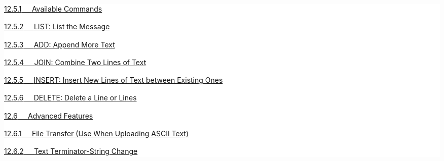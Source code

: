 [12.5.1<span style="font-size:11.0pt;
font-family:&quot;Calibri&quot;,sans-serif;color:windowtext;text-decoration:none">    
</span>Available
Commands<span style="color:black;display:none;text-decoration:none">
</span><span style="color:black;display:none;text-decoration:none">117</span>](#_Toc527389191)

[12.5.2<span style="font-size:11.0pt;
font-family:&quot;Calibri&quot;,sans-serif;color:windowtext;text-decoration:none">    
</span>LIST: List the
Message<span style="color:black;display:none;text-decoration:none">.
</span><span style="color:black;display:none;text-decoration:none">117</span>](#_Toc527389192)

[12.5.3<span style="font-size:11.0pt;
font-family:&quot;Calibri&quot;,sans-serif;color:windowtext;text-decoration:none">    
</span>ADD: Append More
Text<span style="color:black;display:none;text-decoration:none">
</span><span style="color:black;display:none;text-decoration:none">118</span>](#_Toc527389193)

[12.5.4<span style="font-size:11.0pt;
font-family:&quot;Calibri&quot;,sans-serif;color:windowtext;text-decoration:none">    
</span>JOIN: Combine Two Lines of
Text<span style="color:black;display:none;text-decoration:
none">
</span><span style="color:black;display:none;text-decoration:none">118</span>](#_Toc527389194)

[12.5.5<span style="font-size:11.0pt;
font-family:&quot;Calibri&quot;,sans-serif;color:windowtext;text-decoration:none">    
</span>INSERT: Insert New Lines of Text between Existing
Ones<span style="color:black;
display:none;text-decoration:none">.
</span><span style="color:black;display:none;text-decoration:none">118</span>](#_Toc527389195)

[12.5.6<span style="font-size:11.0pt;
font-family:&quot;Calibri&quot;,sans-serif;color:windowtext;text-decoration:none">    
</span>DELETE: Delete a Line or
Lines<span style="color:black;display:none;text-decoration:
none">
</span><span style="color:black;display:none;text-decoration:none">119</span>](#_Toc527389196)

[12.6<span style="font-size:11.0pt;
font-family:&quot;Calibri&quot;,sans-serif;color:windowtext;text-decoration:none">    
</span>Advanced
Features<span style="color:black;display:none;text-decoration:none">
</span><span style="color:black;display:none;text-decoration:none">119</span>](#_Toc527389197)

[12.6.1<span style="font-size:11.0pt;
font-family:&quot;Calibri&quot;,sans-serif;color:windowtext;text-decoration:none">    
</span>File Transfer (Use When Uploading ASCII
Text)<span style="color:black;display:none;
text-decoration:none">
</span><span style="color:black;display:none;text-decoration:none">119</span>](#_Toc527389198)

[12.6.2<span style="font-size:11.0pt;
font-family:&quot;Calibri&quot;,sans-serif;color:windowtext;text-decoration:none">    
</span>Text Terminator-String
Change<span style="color:black;display:none;text-decoration:
none">.
</span><span style="color:black;display:none;text-decoration:none">120</span>](#_Toc527389199)
